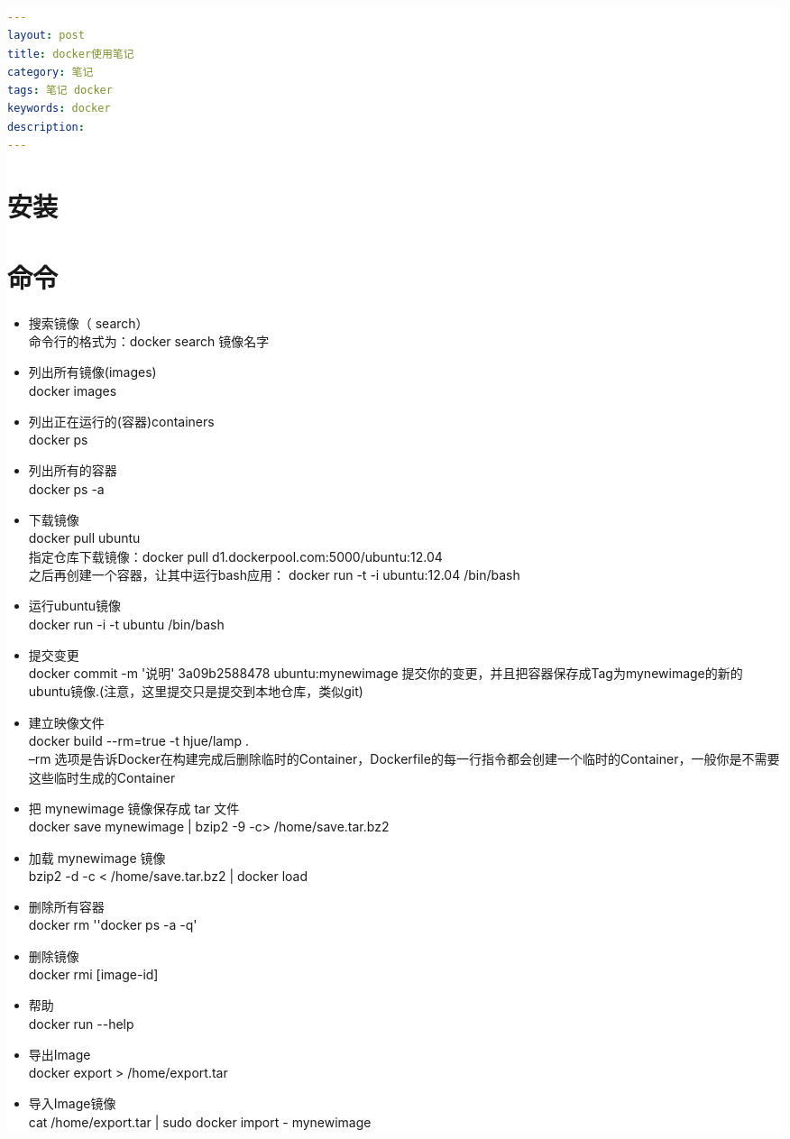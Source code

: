 ```yaml
---
layout: post
title: docker使用笔记
category: 笔记
tags: 笔记 docker
keywords: docker
description: 
---
```


# 安装  
  
# 命令  
  
- 搜索镜像（ search）  
命令行的格式为：docker search 镜像名字
- 列出所有镜像(images)  
 docker images  
- 列出正在运行的(容器)containers  
 docker ps  
- 列出所有的容器  
 docker ps -a   
- 下载镜像  
 docker pull ubuntu  
 指定仓库下载镜像：docker pull d1.dockerpool.com:5000/ubuntu:12.04  
 之后再创建一个容器，让其中运行bash应用： docker run -t -i ubuntu:12.04 /bin/bash  
- 运行ubuntu镜像  
 docker run -i -t ubuntu /bin/bash   
- 提交变更  
docker commit -m '说明' 3a09b2588478 ubuntu:mynewimage 提交你的变更，并且把容器保存成Tag为mynewimage的新的ubuntu镜像.(注意，这里提交只是提交到本地仓库，类似git)  
  
- 建立映像文件  
  docker build --rm=true -t hjue/lamp .  
  –rm 选项是告诉Docker在构建完成后删除临时的Container，Dockerfile的每一行指令都会创建一个临时的Container，一般你是不需要这些临时生成的Container  
- 把 mynewimage 镜像保存成 tar 文件  
  docker save mynewimage | bzip2 -9 -c> /home/save.tar.bz2  
  
- 加载 mynewimage 镜像  
  bzip2 -d -c < /home/save.tar.bz2 | docker load  
- 删除所有容器  
  docker rm ''docker ps -a -q'  
- 删除镜像  
  docker rmi [image-id]  
- 帮助  
  docker run --help  
- 导出Image  
  docker export <CONTAINER ID> > /home/export.tar  
- 导入Image镜像  
  cat /home/export.tar | sudo docker import - mynewimage  
  